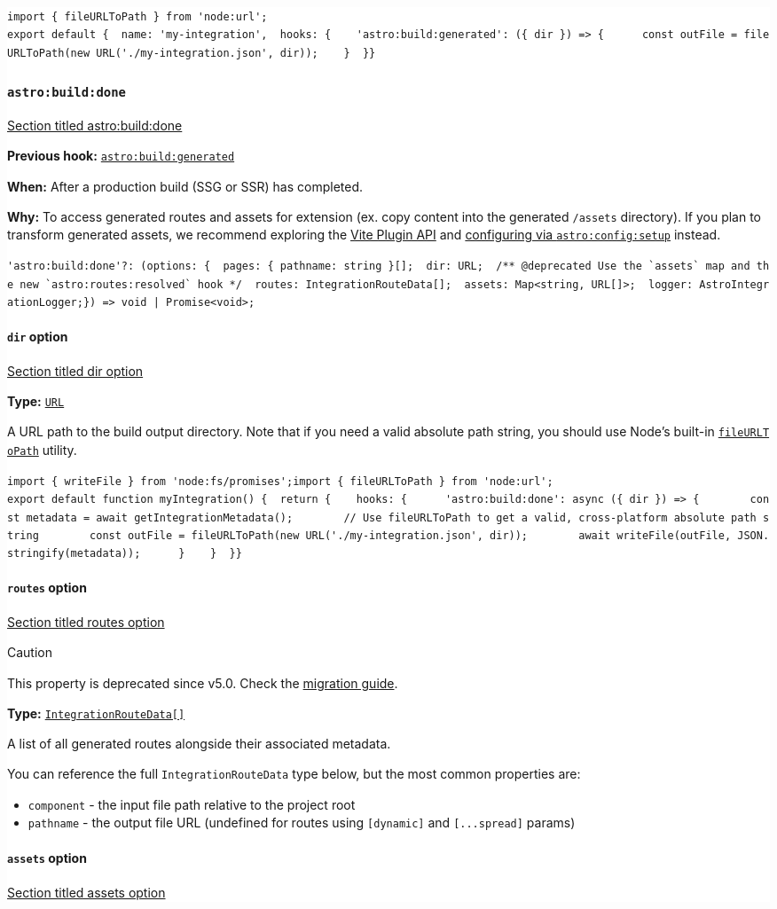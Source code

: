     import { fileURLToPath } from 'node:url';
    export default {  name: 'my-integration',  hooks: {    'astro:build:generated': ({ dir }) => {      const outFile = fileURLToPath(new URL('./my-integration.json', dir));    }  }}

### `astro:build:done`

[Section titled astro:build:done](#astrobuilddone)

**Previous hook:** [`astro:build:generated`](#astrobuildgenerated)

**When:** After a production build (SSG or SSR) has completed.

**Why:** To access generated routes and assets for extension (ex. copy content into the generated `/assets` directory). If you plan to transform generated assets, we recommend exploring the [Vite Plugin API](https://vite.dev/guide/api-plugin.html) and [configuring via `astro:config:setup`](#updateconfig-option) instead.

    'astro:build:done'?: (options: {  pages: { pathname: string }[];  dir: URL;  /** @deprecated Use the `assets` map and the new `astro:routes:resolved` hook */  routes: IntegrationRouteData[];  assets: Map<string, URL[]>;  logger: AstroIntegrationLogger;}) => void | Promise<void>;

#### `dir` option

[Section titled dir option](#dir-option-1)

**Type:** [`URL`](https://developer.mozilla.org/en-US/docs/Web/API/URL)

A URL path to the build output directory. Note that if you need a valid absolute path string, you should use Node’s built-in [`fileURLToPath`](https://nodejs.org/api/url.html#urlfileurltopathurl-options) utility.

    import { writeFile } from 'node:fs/promises';import { fileURLToPath } from 'node:url';
    export default function myIntegration() {  return {    hooks: {      'astro:build:done': async ({ dir }) => {        const metadata = await getIntegrationMetadata();        // Use fileURLToPath to get a valid, cross-platform absolute path string        const outFile = fileURLToPath(new URL('./my-integration.json', dir));        await writeFile(outFile, JSON.stringify(metadata));      }    }  }}

#### `routes` option

[Section titled routes option](#routes-option-1)

Caution

This property is deprecated since v5.0. Check the [migration guide](/en/guides/upgrade-to/v5/#deprecated-routes-on-astrobuilddone-hook-integration-api).

**Type:** [`IntegrationRouteData[]`](#integrationroutedata-type-reference)

A list of all generated routes alongside their associated metadata.

You can reference the full `IntegrationRouteData` type below, but the most common properties are:

*   `component` - the input file path relative to the project root
*   `pathname` - the output file URL (undefined for routes using `[dynamic]` and `[...spread]` params)

#### `assets` option

[Section titled assets option](#assets-option)
